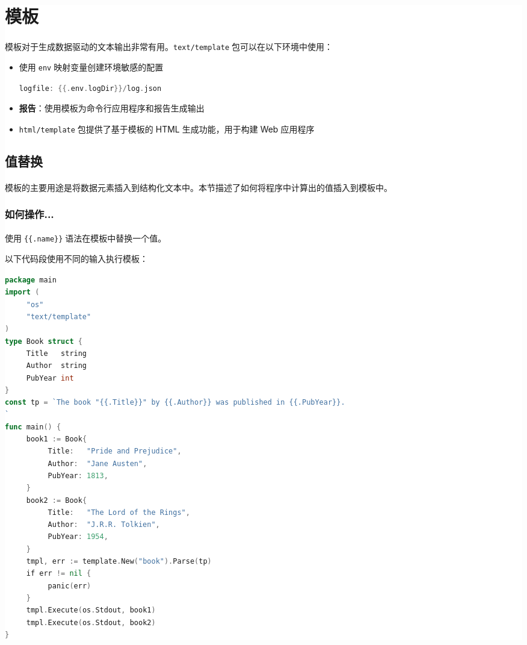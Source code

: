 # 模板

模板对于生成数据驱动的文本输出非常有用。`text/template` 包可以在以下环境中使用：

+   使用 `env` 映射变量创建环境敏感的配置

    ```go
    logfile: {{.env.logDir}}/log.json
    ```

+   **报告**：使用模板为命令行应用程序和报告生成输出

+   `html/template` 包提供了基于模板的 HTML 生成功能，用于构建 Web 应用程序

## 值替换

模板的主要用途是将数据元素插入到结构化文本中。本节描述了如何将程序中计算出的值插入到模板中。

### 如何操作...

使用 `{{.name}}` 语法在模板中替换一个值。

以下代码段使用不同的输入执行模板：

```go
package main
import (
     "os"
     "text/template"
)
type Book struct {
     Title   string
     Author  string
     PubYear int
}
const tp = `The book "{{.Title}}" by {{.Author}} was published in {{.PubYear}}.
`
func main() {
     book1 := Book{
          Title:   "Pride and Prejudice",
          Author:  "Jane Austen",
          PubYear: 1813,
     }
     book2 := Book{
          Title:   "The Lord of the Rings",
          Author:  "J.R.R. Tolkien",
          PubYear: 1954,
     }
     tmpl, err := template.New("book").Parse(tp)
     if err != nil {
          panic(err)
     }
     tmpl.Execute(os.Stdout, book1)
     tmpl.Execute(os.Stdout, book2)
}
```
